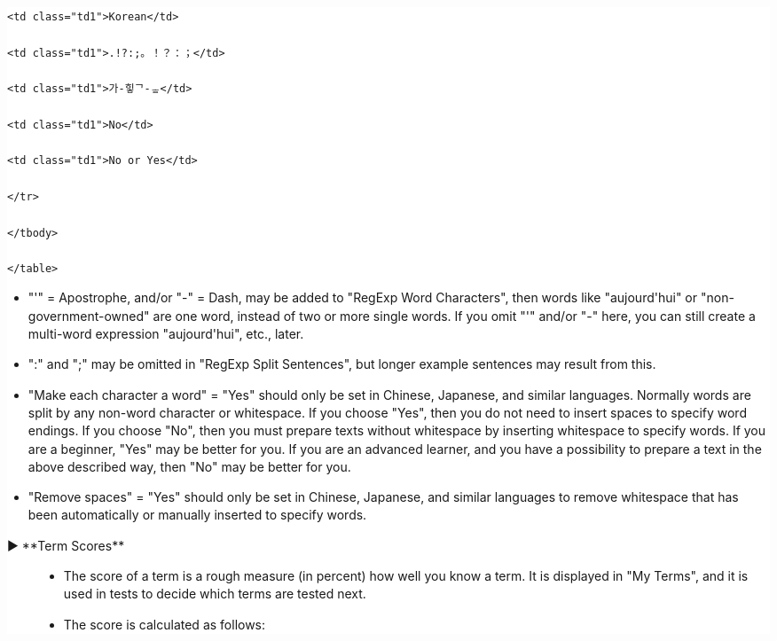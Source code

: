     <td class="td1">Korean</td>

    <td class="td1">.!?:;。！？：；</td>

    <td class="td1">가-힣ᄀ-ᇂ</td>

    <td class="td1">No</td>

    <td class="td1">No or Yes</td>

    </tr>

    </tbody>

    </table>

*   "\'" = Apostrophe, and/or "\-" = Dash, may be added to "RegExp Word Characters", then words like "aujourd'hui" or "non-government-owned" are one word, instead of two or more single words. If you omit "\'" and/or "\-" here, you can still create a multi-word expression "aujourd'hui", etc., later.  

*   ":" and ";" may be omitted in "RegExp Split Sentences", but longer example sentences may result from this.  

*   "Make each character a word" = "Yes" should only be set in Chinese, Japanese, and similar languages. Normally words are split by any non-word character or whitespace. If you choose "Yes", then you do not need to insert spaces to specify word endings. If you choose "No", then you must prepare texts without whitespace by inserting whitespace to specify words. If you are a beginner, "Yes" may be better for you. If you are an advanced learner, and you have a possibility to prepare a text in the above described way, then "No" may be better for you.  

*   "Remove spaces" = "Yes" should only be set in Chinese, Japanese, and similar languages to remove whitespace that has been automatically or manually inserted to specify words.

</dd>

<dt>▶ **<a name="termscores" id="termscores">Term Scores</a>**</dt>

<dd>

*   The score of a term is a rough measure (in percent) how well you know a term. It is displayed in "My Terms", and it is used in tests to decide which terms are tested next.  

*   The score is calculated as follows:  
